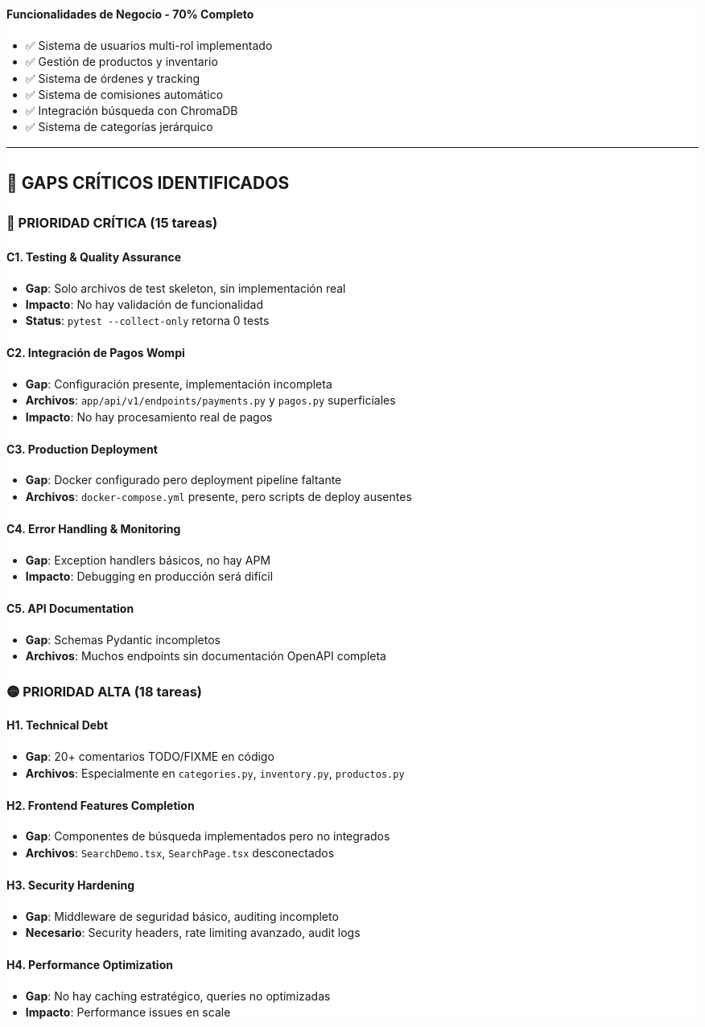 #### **Funcionalidades de Negocio - 70% Completo**
- ✅ Sistema de usuarios multi-rol implementado
- ✅ Gestión de productos y inventario
- ✅ Sistema de órdenes y tracking
- ✅ Sistema de comisiones automático
- ✅ Integración búsqueda con ChromaDB
- ✅ Sistema de categorías jerárquico

---

## 🚨 **GAPS CRÍTICOS IDENTIFICADOS**

### **🔴 PRIORIDAD CRÍTICA (15 tareas)**

#### **C1. Testing & Quality Assurance**
- **Gap**: Solo archivos de test skeleton, sin implementación real
- **Impacto**: No hay validación de funcionalidad
- **Status**: `pytest --collect-only` retorna 0 tests

#### **C2. Integración de Pagos Wompi**
- **Gap**: Configuración presente, implementación incompleta
- **Archivos**: `app/api/v1/endpoints/payments.py` y `pagos.py` superficiales
- **Impacto**: No hay procesamiento real de pagos

#### **C3. Production Deployment**
- **Gap**: Docker configurado pero deployment pipeline faltante
- **Archivos**: `docker-compose.yml` presente, pero scripts de deploy ausentes

#### **C4. Error Handling & Monitoring**
- **Gap**: Exception handlers básicos, no hay APM
- **Impacto**: Debugging en producción será difícil

#### **C5. API Documentation**
- **Gap**: Schemas Pydantic incompletos
- **Archivos**: Muchos endpoints sin documentación OpenAPI completa

### **🟡 PRIORIDAD ALTA (18 tareas)**

#### **H1. Technical Debt**
- **Gap**: 20+ comentarios TODO/FIXME en código
- **Archivos**: Especialmente en `categories.py`, `inventory.py`, `productos.py`

#### **H2. Frontend Features Completion**
- **Gap**: Componentes de búsqueda implementados pero no integrados
- **Archivos**: `SearchDemo.tsx`, `SearchPage.tsx` desconectados

#### **H3. Security Hardening**
- **Gap**: Middleware de seguridad básico, auditing incompleto
- **Necesario**: Security headers, rate limiting avanzado, audit logs

#### **H4. Performance Optimization**
- **Gap**: No hay caching estratégico, queries no optimizadas
- **Impacto**: Performance issues en scale

